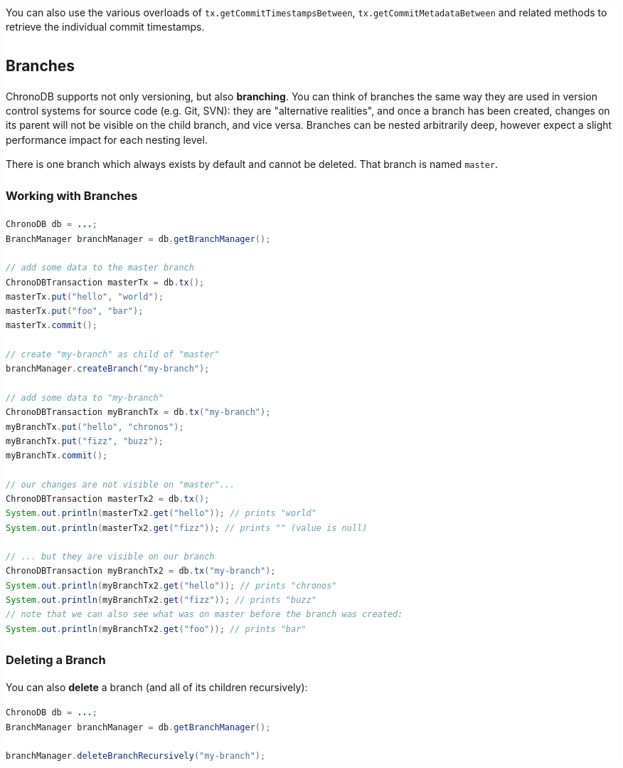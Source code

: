 You can also use the various overloads of `tx.getCommitTimestampsBetween`, `tx.getCommitMetadataBetween` and related methods to retrieve the individual commit timestamps.

## Branches

ChronoDB supports not only versioning, but also **branching**. You can think of branches the same way they are used in version control systems for source code (e.g. Git, SVN): they are "alternative realities", and once a branch has been created, changes on its parent will not be visible on the child branch, and vice versa. Branches can be nested arbitrarily deep, however expect a slight performance impact for each nesting level.

There is one branch which always exists by default and cannot be deleted. That branch is named `master`.

### Working with Branches

```java
ChronoDB db = ...;
BranchManager branchManager = db.getBranchManager();

// add some data to the master branch
ChronoDBTransaction masterTx = db.tx();
masterTx.put("hello", "world");
masterTx.put("foo", "bar");
masterTx.commit();

// create "my-branch" as child of "master"
branchManager.createBranch("my-branch");

// add some data to "my-branch"
ChronoDBTransaction myBranchTx = db.tx("my-branch");
myBranchTx.put("hello", "chronos");
myBranchTx.put("fizz", "buzz");
myBranchTx.commit();

// our changes are not visible on "master"...
ChronoDBTransaction masterTx2 = db.tx();
System.out.println(masterTx2.get("hello")); // prints "world"
System.out.println(masterTx2.get("fizz")); // prints "" (value is null)

// ... but they are visible on our branch
ChronoDBTransaction myBranchTx2 = db.tx("my-branch");
System.out.println(myBranchTx2.get("hello")); // prints "chronos"
System.out.println(myBranchTx2.get("fizz")); // prints "buzz"
// note that we can also see what was on master before the branch was created:
System.out.println(myBranchTx2.get("foo")); // prints "bar"
```

### Deleting a Branch

You can also **delete** a branch (and all of its children recursively):

```java
ChronoDB db = ...;
BranchManager branchManager = db.getBranchManager();

branchManager.deleteBranchRecursively("my-branch");
```
